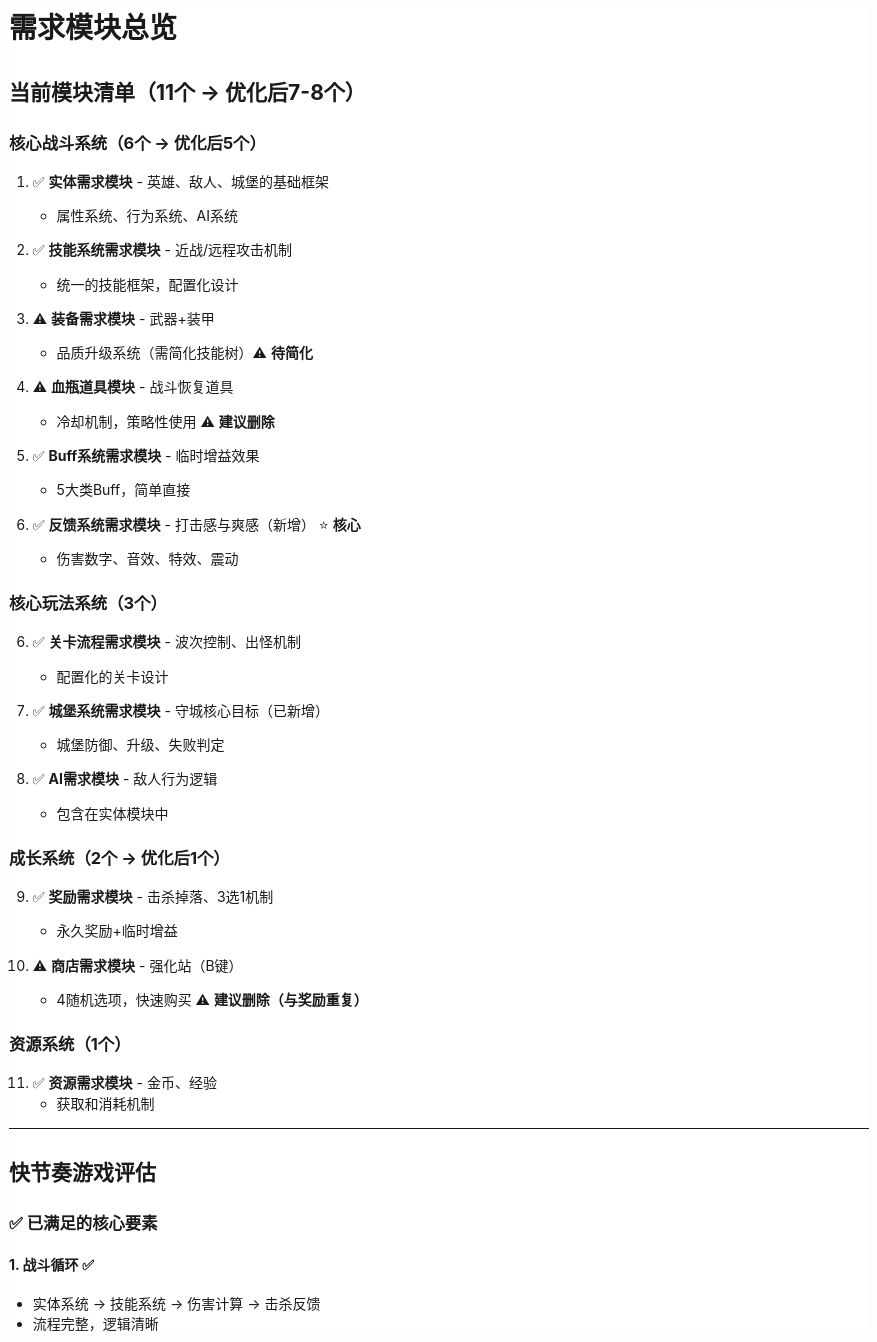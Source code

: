 # 需求模块总览

## 当前模块清单（11个 → 优化后7-8个）

### 核心战斗系统（6个 → 优化后5个）
1. ✅ **实体需求模块** - 英雄、敌人、城堡的基础框架
   - 属性系统、行为系统、AI系统
   
2. ✅ **技能系统需求模块** - 近战/远程攻击机制
   - 统一的技能框架，配置化设计
   
3. ⚠️ **装备需求模块** - 武器+装甲
   - 品质升级系统（需简化技能树）⚠️ **待简化**
   
4. ⚠️ **血瓶道具模块** - 战斗恢复道具
   - 冷却机制，策略性使用 ⚠️ **建议删除**
   
5. ✅ **Buff系统需求模块** - 临时增益效果
   - 5大类Buff，简单直接

6. ✅ **反馈系统需求模块** - 打击感与爽感（新增） ⭐ **核心**
   - 伤害数字、音效、特效、震动

### 核心玩法系统（3个）
6. ✅ **关卡流程需求模块** - 波次控制、出怪机制
   - 配置化的关卡设计
   
7. ✅ **城堡系统需求模块** - 守城核心目标（已新增）
   - 城堡防御、升级、失败判定
   
8. ✅ **AI需求模块** - 敌人行为逻辑
   - 包含在实体模块中

### 成长系统（2个 → 优化后1个）
9. ✅ **奖励需求模块** - 击杀掉落、3选1机制
   - 永久奖励+临时增益
   
10. ⚠️ **商店需求模块** - 强化站（B键）
    - 4随机选项，快速购买 ⚠️ **建议删除（与奖励重复）**

### 资源系统（1个）
11. ✅ **资源需求模块** - 金币、经验
    - 获取和消耗机制

---

## 快节奏游戏评估

### ✅ 已满足的核心要素

#### 1. 战斗循环 ✅
- 实体系统 → 技能系统 → 伤害计算 → 击杀反馈
- 流程完整，逻辑清晰
